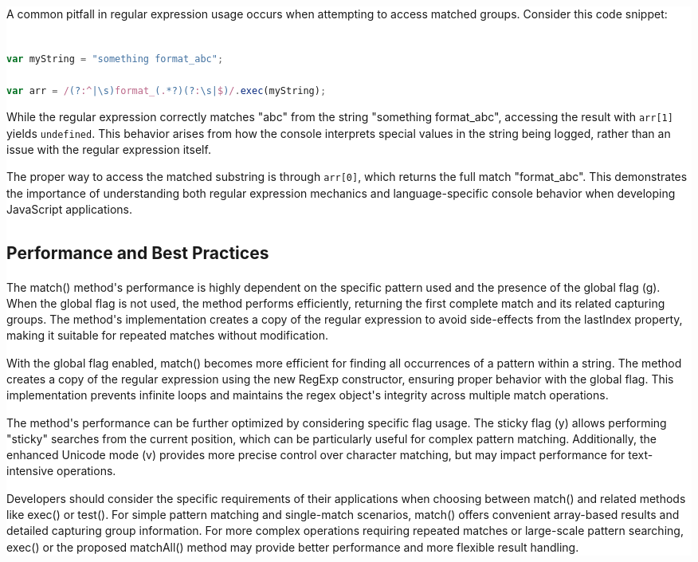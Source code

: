 A common pitfall in regular expression usage occurs when attempting to access matched groups. Consider this code snippet:

```javascript

var myString = "something format_abc";

var arr = /(?:^|\s)format_(.*?)(?:\s|$)/.exec(myString);

```

While the regular expression correctly matches "abc" from the string "something format_abc", accessing the result with `arr[1]` yields `undefined`. This behavior arises from how the console interprets special values in the string being logged, rather than an issue with the regular expression itself.

The proper way to access the matched substring is through `arr[0]`, which returns the full match "format_abc". This demonstrates the importance of understanding both regular expression mechanics and language-specific console behavior when developing JavaScript applications.


## Performance and Best Practices

The match() method's performance is highly dependent on the specific pattern used and the presence of the global flag (g). When the global flag is not used, the method performs efficiently, returning the first complete match and its related capturing groups. The method's implementation creates a copy of the regular expression to avoid side-effects from the lastIndex property, making it suitable for repeated matches without modification.

With the global flag enabled, match() becomes more efficient for finding all occurrences of a pattern within a string. The method creates a copy of the regular expression using the new RegExp constructor, ensuring proper behavior with the global flag. This implementation prevents infinite loops and maintains the regex object's integrity across multiple match operations.

The method's performance can be further optimized by considering specific flag usage. The sticky flag (y) allows performing "sticky" searches from the current position, which can be particularly useful for complex pattern matching. Additionally, the enhanced Unicode mode (v) provides more precise control over character matching, but may impact performance for text-intensive operations.

Developers should consider the specific requirements of their applications when choosing between match() and related methods like exec() or test(). For simple pattern matching and single-match scenarios, match() offers convenient array-based results and detailed capturing group information. For more complex operations requiring repeated matches or large-scale pattern searching, exec() or the proposed matchAll() method may provide better performance and more flexible result handling.

